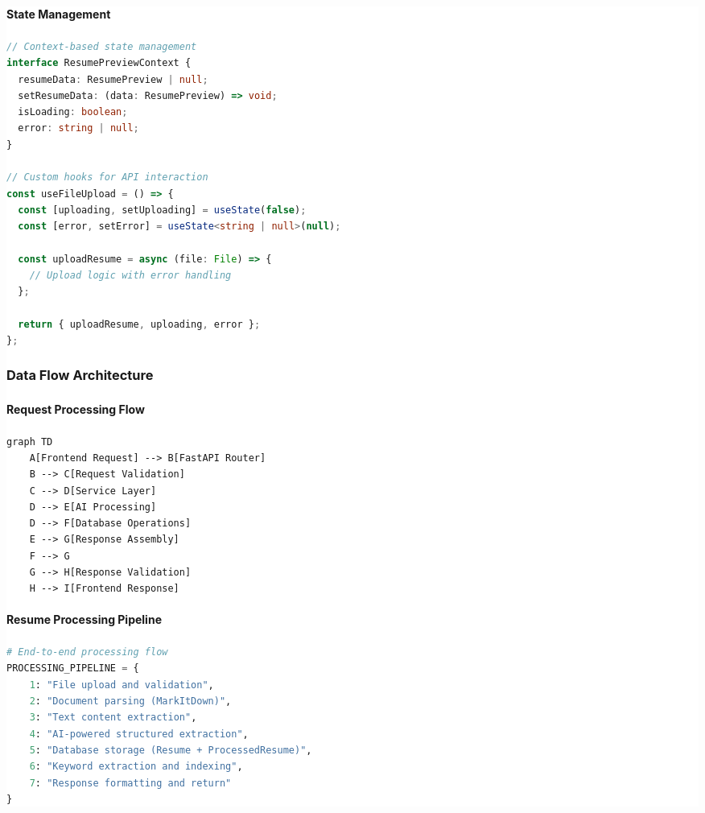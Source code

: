 
#### State Management
```typescript
// Context-based state management
interface ResumePreviewContext {
  resumeData: ResumePreview | null;
  setResumeData: (data: ResumePreview) => void;
  isLoading: boolean;
  error: string | null;
}

// Custom hooks for API interaction
const useFileUpload = () => {
  const [uploading, setUploading] = useState(false);
  const [error, setError] = useState<string | null>(null);
  
  const uploadResume = async (file: File) => {
    // Upload logic with error handling
  };
  
  return { uploadResume, uploading, error };
};
```

### Data Flow Architecture

#### Request Processing Flow
```mermaid
graph TD
    A[Frontend Request] --> B[FastAPI Router]
    B --> C[Request Validation]
    C --> D[Service Layer]
    D --> E[AI Processing]
    D --> F[Database Operations]
    E --> G[Response Assembly]
    F --> G
    G --> H[Response Validation]
    H --> I[Frontend Response]
```

#### Resume Processing Pipeline
```python
# End-to-end processing flow
PROCESSING_PIPELINE = {
    1: "File upload and validation",
    2: "Document parsing (MarkItDown)",
    3: "Text content extraction", 
    4: "AI-powered structured extraction",
    5: "Database storage (Resume + ProcessedResume)",
    6: "Keyword extraction and indexing",
    7: "Response formatting and return"
}
```
